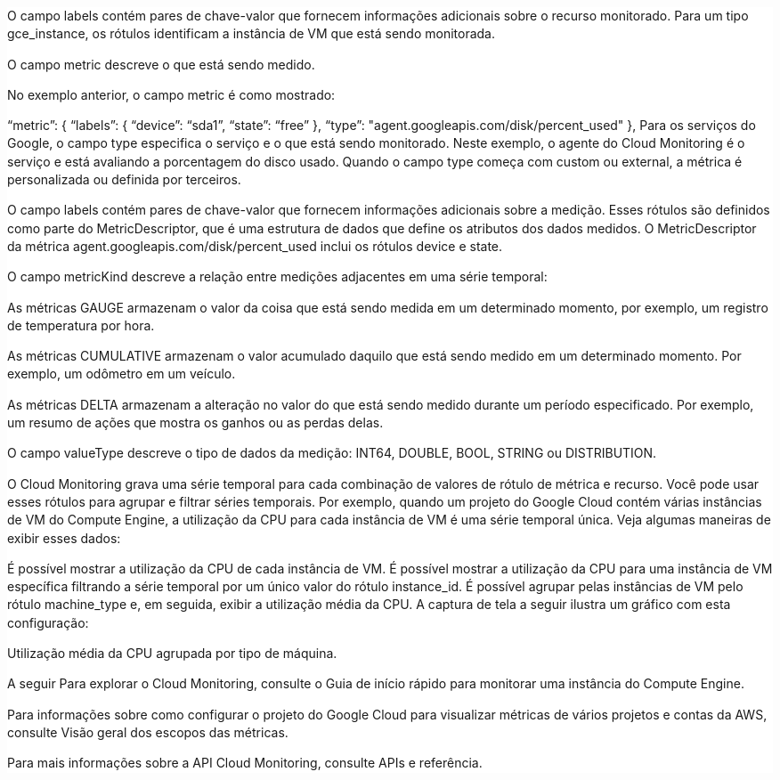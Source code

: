 O campo labels contém pares de chave-valor que fornecem informações adicionais sobre o recurso monitorado. Para um tipo gce_instance, os rótulos identificam a instância de VM que está sendo monitorada.

O campo metric descreve o que está sendo medido.

No exemplo anterior, o campo metric é como mostrado:

“metric”: {
“labels”: {
“device”: “sda1”,
“state”: “free”
},
“type”: "agent.googleapis.com/disk/percent_used"
},
Para os serviços do Google, o campo type especifica o serviço e o que está sendo monitorado. Neste exemplo, o agente do Cloud Monitoring é o serviço e está avaliando a porcentagem do disco usado. Quando o campo type começa com custom ou external, a métrica é personalizada ou definida por terceiros.

O campo labels contém pares de chave-valor que fornecem informações adicionais sobre a medição. Esses rótulos são definidos como parte do MetricDescriptor, que é uma estrutura de dados que define os atributos dos dados medidos. O MetricDescriptor da métrica agent.googleapis.com/disk/percent_used inclui os rótulos device e state.

O campo metricKind descreve a relação entre medições adjacentes em uma série temporal:

As métricas GAUGE armazenam o valor da coisa que está sendo medida em um determinado momento, por exemplo, um registro de temperatura por hora.

As métricas CUMULATIVE armazenam o valor acumulado daquilo que está sendo medido em um determinado momento. Por exemplo, um odômetro em um veículo.

As métricas DELTA armazenam a alteração no valor do que está sendo medido durante um período especificado. Por exemplo, um resumo de ações que mostra os ganhos ou as perdas delas.

O campo valueType descreve o tipo de dados da medição: INT64, DOUBLE, BOOL, STRING ou DISTRIBUTION.

O Cloud Monitoring grava uma série temporal para cada combinação de valores de rótulo de métrica e recurso. Você pode usar esses rótulos para agrupar e filtrar séries temporais. Por exemplo, quando um projeto do Google Cloud contém várias instâncias de VM do Compute Engine, a utilização da CPU para cada instância de VM é uma série temporal única. Veja algumas maneiras de exibir esses dados:

É possível mostrar a utilização da CPU de cada instância de VM.
É possível mostrar a utilização da CPU para uma instância de VM específica filtrando a série temporal por um único valor do rótulo instance_id.
É possível agrupar pelas instâncias de VM pelo rótulo machine_type e, em seguida, exibir a utilização média da CPU. A captura de tela a seguir ilustra um gráfico com esta configuração:

Utilização média da CPU agrupada por tipo de máquina.

A seguir
Para explorar o Cloud Monitoring, consulte o Guia de início rápido para monitorar uma instância do Compute Engine.

Para informações sobre como configurar o projeto do Google Cloud para visualizar métricas de vários projetos e contas da AWS, consulte Visão geral dos escopos das métricas.

Para mais informações sobre a API Cloud Monitoring, consulte APIs e referência.
